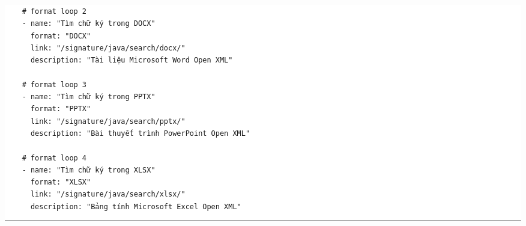         # format loop 2
        - name: "Tìm chữ ký trong DOCX"
          format: "DOCX"
          link: "/signature/java/search/docx/"
          description: "Tài liệu Microsoft Word Open XML"
          
        # format loop 3
        - name: "Tìm chữ ký trong PPTX"
          format: "PPTX"
          link: "/signature/java/search/pptx/"
          description: "Bài thuyết trình PowerPoint Open XML"
          
        # format loop 4
        - name: "Tìm chữ ký trong XLSX"
          format: "XLSX"
          link: "/signature/java/search/xlsx/"
          description: "Bảng tính Microsoft Excel Open XML"


          

---